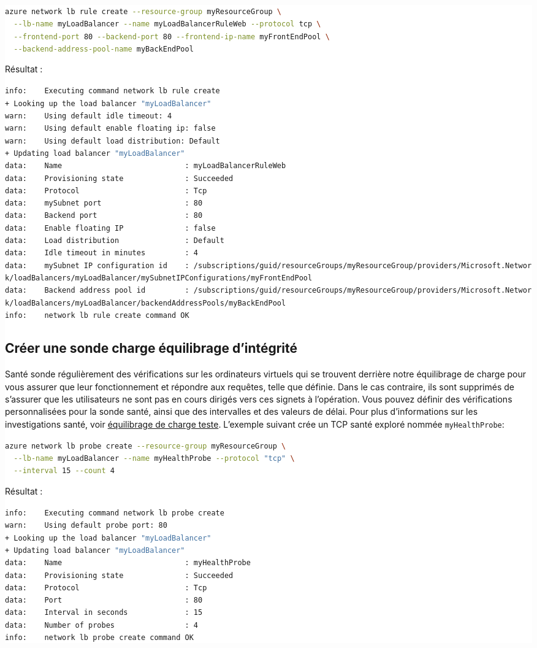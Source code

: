 ```bash
azure network lb rule create --resource-group myResourceGroup \
  --lb-name myLoadBalancer --name myLoadBalancerRuleWeb --protocol tcp \
  --frontend-port 80 --backend-port 80 --frontend-ip-name myFrontEndPool \
  --backend-address-pool-name myBackEndPool
```

Résultat :

```bash
info:    Executing command network lb rule create
+ Looking up the load balancer "myLoadBalancer"
warn:    Using default idle timeout: 4
warn:    Using default enable floating ip: false
warn:    Using default load distribution: Default
+ Updating load balancer "myLoadBalancer"
data:    Name                            : myLoadBalancerRuleWeb
data:    Provisioning state              : Succeeded
data:    Protocol                        : Tcp
data:    mySubnet port                   : 80
data:    Backend port                    : 80
data:    Enable floating IP              : false
data:    Load distribution               : Default
data:    Idle timeout in minutes         : 4
data:    mySubnet IP configuration id    : /subscriptions/guid/resourceGroups/myResourceGroup/providers/Microsoft.Network/loadBalancers/myLoadBalancer/mySubnetIPConfigurations/myFrontEndPool
data:    Backend address pool id         : /subscriptions/guid/resourceGroups/myResourceGroup/providers/Microsoft.Network/loadBalancers/myLoadBalancer/backendAddressPools/myBackEndPool
info:    network lb rule create command OK
```

## <a name="create-a-load-balancer-health-probe"></a>Créer une sonde charge équilibrage d’intégrité

Santé sonde régulièrement des vérifications sur les ordinateurs virtuels qui se trouvent derrière notre équilibrage de charge pour vous assurer que leur fonctionnement et répondre aux requêtes, telle que définie. Dans le cas contraire, ils sont supprimés de s’assurer que les utilisateurs ne sont pas en cours dirigés vers ces signets à l’opération. Vous pouvez définir des vérifications personnalisées pour la sonde santé, ainsi que des intervalles et des valeurs de délai. Pour plus d’informations sur les investigations santé, voir [équilibrage de charge teste](../load-balancer/load-balancer-custom-probe-overview.md). L’exemple suivant crée un TCP santé exploré nommée `myHealthProbe`:

```bash
azure network lb probe create --resource-group myResourceGroup \
  --lb-name myLoadBalancer --name myHealthProbe --protocol "tcp" \
  --interval 15 --count 4
```

Résultat :

```bash
info:    Executing command network lb probe create
warn:    Using default probe port: 80
+ Looking up the load balancer "myLoadBalancer"
+ Updating load balancer "myLoadBalancer"
data:    Name                            : myHealthProbe
data:    Provisioning state              : Succeeded
data:    Protocol                        : Tcp
data:    Port                            : 80
data:    Interval in seconds             : 15
data:    Number of probes                : 4
info:    network lb probe create command OK
```
